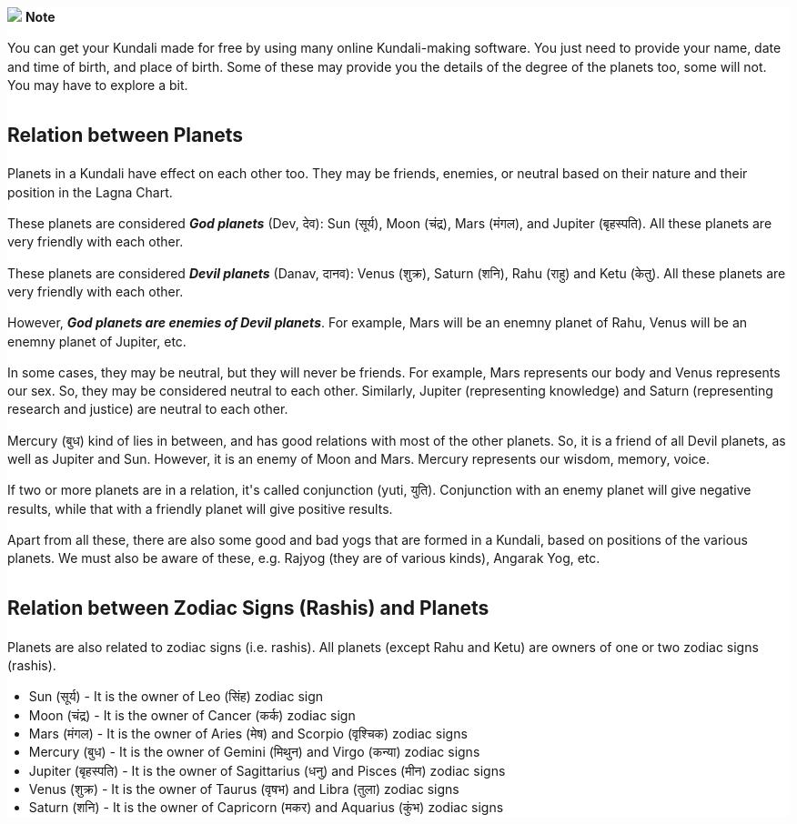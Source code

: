 <div class="toc-mak">
  <img src="../../../images/pencil.png">
  <b>Note</b><br>

You can get your Kundali made for free by using many online Kundali-making software. You just need to provide your name, date and time of birth, and place of birth. Some of these may provide you the details of the degree of the planets too, some will not. You may have to explore a bit.
</div>


## Relation between Planets

Planets in a Kundali have effect on each other too. They may be friends, enemies, or neutral based on their nature and their position in the Lagna Chart. 

These planets are considered ***God planets*** (Dev, देव): Sun (सूर्य), Moon (चंद्र), Mars (मंगल), and Jupiter (बृहस्पति). All these planets are very friendly with each other. 

These planets are considered ***Devil planets*** (Danav, दानव): Venus (शुक्र), Saturn (शनि), Rahu (राहु) and Ketu (केतु). All these planets are very friendly with each other. 

However, ***God planets are enemies of Devil planets***. For example, Mars will be an enemny planet of Rahu, Venus will be an enemny planet of Jupiter, etc. 

In some cases, they may be neutral, but they will never be friends. For example, Mars represents our body and Venus represents our sex. So, they may be considered neutral to each other. Similarly, Jupiter (representing knowledge) and Saturn (representing research and justice) are neutral to each other. 

Mercury (बुध) kind of lies in between, and has good relations with most of the other planets. So, it is a friend of all Devil planets, as well as Jupiter and Sun. However, it is an enemy of Moon and Mars. Mercury represents our wisdom, memory, voice. 

If two or more planets are in a relation, it's called conjunction (yuti, युति). Conjunction with an enemy planet will give negative results, while that with a friendly planet will give positive results. 

Apart from all these, there are also some good and bad yogs that are formed in a Kundali, based on positions of the various planets. We must also be aware of these, e.g. Rajyog (they are of various kinds), Angarak Yog, etc. 


## Relation between Zodiac Signs (Rashis) and Planets

Planets are also related to zodiac signs (i.e. rashis). All planets (except Rahu and Ketu) are owners of one or two zodiac signs (rashis). 

* Sun (सूर्य) - It is the owner of Leo (सिंह) zodiac sign
* Moon (चंद्र) - It is the owner of Cancer (कर्क) zodiac sign
* Mars (मंगल) - It is the owner of Aries (मेष) and Scorpio (वृश्चिक) zodiac signs
* Mercury (बुध) - It is the owner of Gemini (मिथुन) and Virgo (कन्या) zodiac signs
* Jupiter (बृहस्पति) - It is the owner of Sagittarius (धनु) and Pisces (मीन) zodiac signs
* Venus (शुक्र) - It is the owner of Taurus (वृषभ) and Libra (तुला) zodiac signs
* Saturn (शनि) - It is the owner of Capricorn (मकर) and Aquarius (कुंभ) zodiac signs
